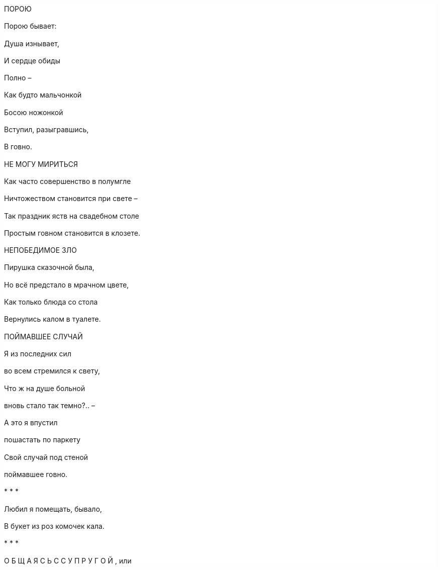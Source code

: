 ПОРОЮ

Порою бывает:

Душа изнывает,

И сердце обиды

Полно –

Как будто мальчонкой

Босою ножонкой

Вступил, разыгравшись,

В говно.

НЕ МОГУ МИРИТЬСЯ

Как часто совершенство в полумгле

Ничтожеством становится при свете –

Так праздник яств на свадебном столе

Простым говном становится в клозете.

НЕПОБЕДИМОЕ ЗЛО

Пирушка сказочной была,

Но всё предстало в мрачном цвете,

Как только блюда со стола

Вернулись калом в туалете.

ПОЙМАВШЕЕ СЛУЧАЙ

Я из последних сил

во всем стремился к свету,

Что ж на душе больной

вновь стало так темно?.. –

А это я впустил

пошастать по паркету

Свой случай под стеной

поймавшее говно.

\* \* \*

Любил я помещать, бывало,

В букет из роз комочек кала.

\* \* \*

О Б Щ А Я С Ь С С У П Р У Г О Й , или
